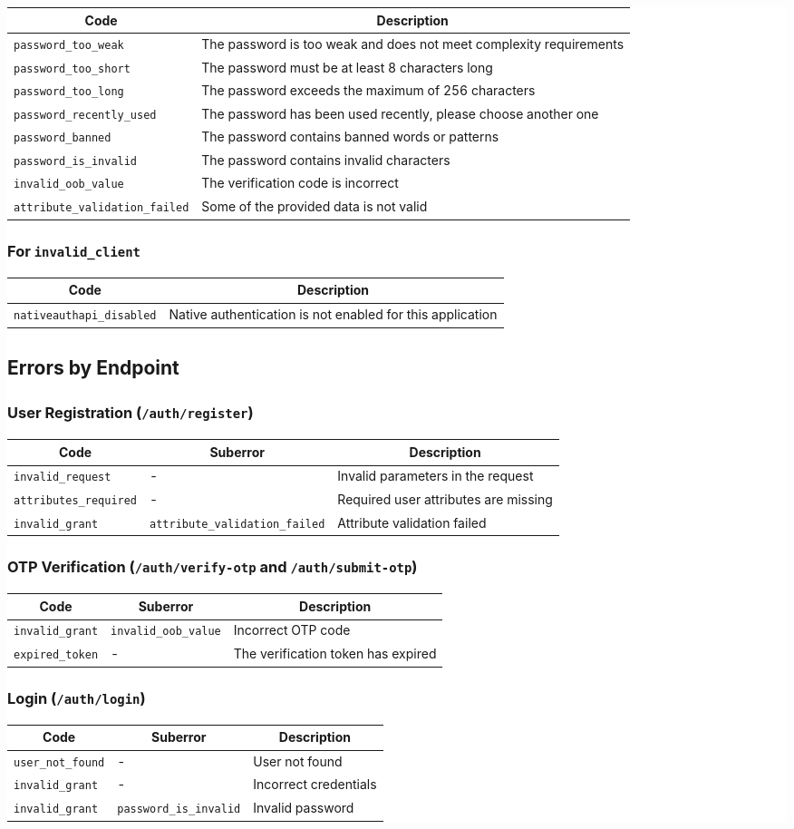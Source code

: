 | Code | Description |
|--------|-------------|
| `password_too_weak` | The password is too weak and does not meet complexity requirements |
| `password_too_short` | The password must be at least 8 characters long |
| `password_too_long` | The password exceeds the maximum of 256 characters |
| `password_recently_used` | The password has been used recently, please choose another one |
| `password_banned` | The password contains banned words or patterns |
| `password_is_invalid` | The password contains invalid characters |
| `invalid_oob_value` | The verification code is incorrect |
| `attribute_validation_failed` | Some of the provided data is not valid |

### For `invalid_client`

| Code | Description |
|--------|-------------|
| `nativeauthapi_disabled` | Native authentication is not enabled for this application |

## Errors by Endpoint

### User Registration (`/auth/register`)

| Code | Suberror | Description |
|--------|----------|-------------|
| `invalid_request` | - | Invalid parameters in the request |
| `attributes_required` | - | Required user attributes are missing |
| `invalid_grant` | `attribute_validation_failed` | Attribute validation failed |

### OTP Verification (`/auth/verify-otp` and `/auth/submit-otp`)

| Code | Suberror | Description |
|--------|----------|-------------|
| `invalid_grant` | `invalid_oob_value` | Incorrect OTP code |
| `expired_token` | - | The verification token has expired |

### Login (`/auth/login`)

| Code | Suberror | Description |
|--------|----------|-------------|
| `user_not_found` | - | User not found |
| `invalid_grant` | - | Incorrect credentials |
| `invalid_grant` | `password_is_invalid` | Invalid password |
